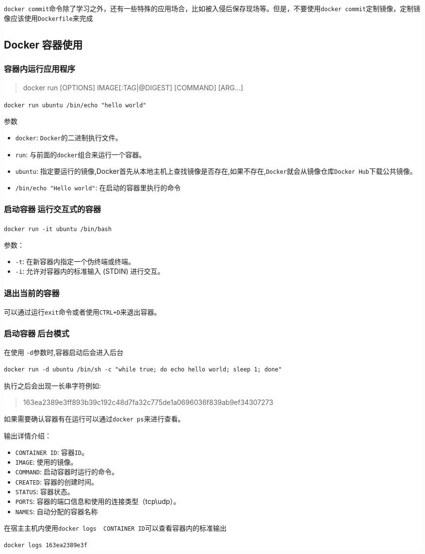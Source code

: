 
`docker commit`命令除了学习之外，还有一些特殊的应用场合，比如被入侵后保存现场等。但是，不要使用`docker commit`定制镜像，定制镜像应该使用`Dockerfile`来完成

## Docker 容器使用

### 容器内运行应用程序
> docker run [OPTIONS] IMAGE[:TAG|@DIGEST] [COMMAND] [ARG...]   
```shell
docker run ubuntu /bin/echo "hello world"
```
参数
- `docker`: `Docker`的二进制执行文件。   

- `run`: 与前面的`docker`组合来运行一个容器。  

- `ubuntu`: 指定要运行的镜像,Docker首先从本地主机上查找镜像是否存在,如果不存在,`Docker`就会从镜像仓库`Docker Hub`下载公共镜像。  

- `/bin/echo "Hello world"`: 在启动的容器里执行的命令   

### 启动容器 运行交互式的容器
```shell
docker run -it ubuntu /bin/bash 
```
参数：

- `-t`: 在新容器内指定一个伪终端或终端。   
- `-i`: 允许对容器内的标准输入 (STDIN) 进行交互。  

### 退出当前的容器
可以通过运行`exit`命令或者使用`CTRL+D`来退出容器。



### 启动容器 后台模式
在使用 `-d`参数时,容器启动后会进入后台
```shell
docker run -d ubuntu /bin/sh -c "while true; do echo hello world; sleep 1; done"
```
执行之后会出现一长串字符例如:
> 163ea2389e3ff893b39c192c48d7fa32c775de1a0696036f839ab9ef34307273

如果需要确认容器有在运行可以通过`docker ps`来进行查看。  


输出详情介绍：  

- `CONTAINER ID`: 容器`ID`。  
- `IMAGE`: 使用的镜像。  
- `COMMAND`: 启动容器时运行的命令。  
- `CREATED`: 容器的创建时间。  
- `STATUS`: 容器状态。  
- `PORTS`: 容器的端口信息和使用的连接类型（tcp\udp）。  
- `NAMES`: 自动分配的容器名称   

在宿主主机内使用`docker logs  CONTAINER ID`可以查看容器内的标准输出
```
docker logs 163ea2389e3f
```
